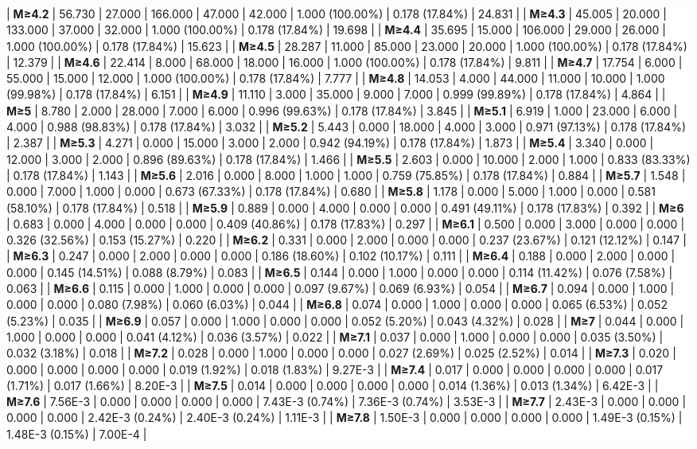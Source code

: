 | **M&ge;4.2** | 56.730 | 27.000 | 166.000 | 47.000 | 42.000 | 1.000 (100.00%) | 0.178 (17.84%) | 24.831 |
| **M&ge;4.3** | 45.005 | 20.000 | 133.000 | 37.000 | 32.000 | 1.000 (100.00%) | 0.178 (17.84%) | 19.698 |
| **M&ge;4.4** | 35.695 | 15.000 | 106.000 | 29.000 | 26.000 | 1.000 (100.00%) | 0.178 (17.84%) | 15.623 |
| **M&ge;4.5** | 28.287 | 11.000 | 85.000 | 23.000 | 20.000 | 1.000 (100.00%) | 0.178 (17.84%) | 12.379 |
| **M&ge;4.6** | 22.414 | 8.000 | 68.000 | 18.000 | 16.000 | 1.000 (100.00%) | 0.178 (17.84%) | 9.811 |
| **M&ge;4.7** | 17.754 | 6.000 | 55.000 | 15.000 | 12.000 | 1.000 (100.00%) | 0.178 (17.84%) | 7.777 |
| **M&ge;4.8** | 14.053 | 4.000 | 44.000 | 11.000 | 10.000 | 1.000 (99.98%) | 0.178 (17.84%) | 6.151 |
| **M&ge;4.9** | 11.110 | 3.000 | 35.000 | 9.000 | 7.000 | 0.999 (99.89%) | 0.178 (17.84%) | 4.864 |
| **M&ge;5** | 8.780 | 2.000 | 28.000 | 7.000 | 6.000 | 0.996 (99.63%) | 0.178 (17.84%) | 3.845 |
| **M&ge;5.1** | 6.919 | 1.000 | 23.000 | 6.000 | 4.000 | 0.988 (98.83%) | 0.178 (17.84%) | 3.032 |
| **M&ge;5.2** | 5.443 | 0.000 | 18.000 | 4.000 | 3.000 | 0.971 (97.13%) | 0.178 (17.84%) | 2.387 |
| **M&ge;5.3** | 4.271 | 0.000 | 15.000 | 3.000 | 2.000 | 0.942 (94.19%) | 0.178 (17.84%) | 1.873 |
| **M&ge;5.4** | 3.340 | 0.000 | 12.000 | 3.000 | 2.000 | 0.896 (89.63%) | 0.178 (17.84%) | 1.466 |
| **M&ge;5.5** | 2.603 | 0.000 | 10.000 | 2.000 | 1.000 | 0.833 (83.33%) | 0.178 (17.84%) | 1.143 |
| **M&ge;5.6** | 2.016 | 0.000 | 8.000 | 1.000 | 1.000 | 0.759 (75.85%) | 0.178 (17.84%) | 0.884 |
| **M&ge;5.7** | 1.548 | 0.000 | 7.000 | 1.000 | 0.000 | 0.673 (67.33%) | 0.178 (17.84%) | 0.680 |
| **M&ge;5.8** | 1.178 | 0.000 | 5.000 | 1.000 | 0.000 | 0.581 (58.10%) | 0.178 (17.84%) | 0.518 |
| **M&ge;5.9** | 0.889 | 0.000 | 4.000 | 0.000 | 0.000 | 0.491 (49.11%) | 0.178 (17.83%) | 0.392 |
| **M&ge;6** | 0.683 | 0.000 | 4.000 | 0.000 | 0.000 | 0.409 (40.86%) | 0.178 (17.83%) | 0.297 |
| **M&ge;6.1** | 0.500 | 0.000 | 3.000 | 0.000 | 0.000 | 0.326 (32.56%) | 0.153 (15.27%) | 0.220 |
| **M&ge;6.2** | 0.331 | 0.000 | 2.000 | 0.000 | 0.000 | 0.237 (23.67%) | 0.121 (12.12%) | 0.147 |
| **M&ge;6.3** | 0.247 | 0.000 | 2.000 | 0.000 | 0.000 | 0.186 (18.60%) | 0.102 (10.17%) | 0.111 |
| **M&ge;6.4** | 0.188 | 0.000 | 2.000 | 0.000 | 0.000 | 0.145 (14.51%) | 0.088 (8.79%) | 0.083 |
| **M&ge;6.5** | 0.144 | 0.000 | 1.000 | 0.000 | 0.000 | 0.114 (11.42%) | 0.076 (7.58%) | 0.063 |
| **M&ge;6.6** | 0.115 | 0.000 | 1.000 | 0.000 | 0.000 | 0.097 (9.67%) | 0.069 (6.93%) | 0.054 |
| **M&ge;6.7** | 0.094 | 0.000 | 1.000 | 0.000 | 0.000 | 0.080 (7.98%) | 0.060 (6.03%) | 0.044 |
| **M&ge;6.8** | 0.074 | 0.000 | 1.000 | 0.000 | 0.000 | 0.065 (6.53%) | 0.052 (5.23%) | 0.035 |
| **M&ge;6.9** | 0.057 | 0.000 | 1.000 | 0.000 | 0.000 | 0.052 (5.20%) | 0.043 (4.32%) | 0.028 |
| **M&ge;7** | 0.044 | 0.000 | 1.000 | 0.000 | 0.000 | 0.041 (4.12%) | 0.036 (3.57%) | 0.022 |
| **M&ge;7.1** | 0.037 | 0.000 | 1.000 | 0.000 | 0.000 | 0.035 (3.50%) | 0.032 (3.18%) | 0.018 |
| **M&ge;7.2** | 0.028 | 0.000 | 1.000 | 0.000 | 0.000 | 0.027 (2.69%) | 0.025 (2.52%) | 0.014 |
| **M&ge;7.3** | 0.020 | 0.000 | 0.000 | 0.000 | 0.000 | 0.019 (1.92%) | 0.018 (1.83%) | 9.27E-3 |
| **M&ge;7.4** | 0.017 | 0.000 | 0.000 | 0.000 | 0.000 | 0.017 (1.71%) | 0.017 (1.66%) | 8.20E-3 |
| **M&ge;7.5** | 0.014 | 0.000 | 0.000 | 0.000 | 0.000 | 0.014 (1.36%) | 0.013 (1.34%) | 6.42E-3 |
| **M&ge;7.6** | 7.56E-3 | 0.000 | 0.000 | 0.000 | 0.000 | 7.43E-3 (0.74%) | 7.36E-3 (0.74%) | 3.53E-3 |
| **M&ge;7.7** | 2.43E-3 | 0.000 | 0.000 | 0.000 | 0.000 | 2.42E-3 (0.24%) | 2.40E-3 (0.24%) | 1.11E-3 |
| **M&ge;7.8** | 1.50E-3 | 0.000 | 0.000 | 0.000 | 0.000 | 1.49E-3 (0.15%) | 1.48E-3 (0.15%) | 7.00E-4 |